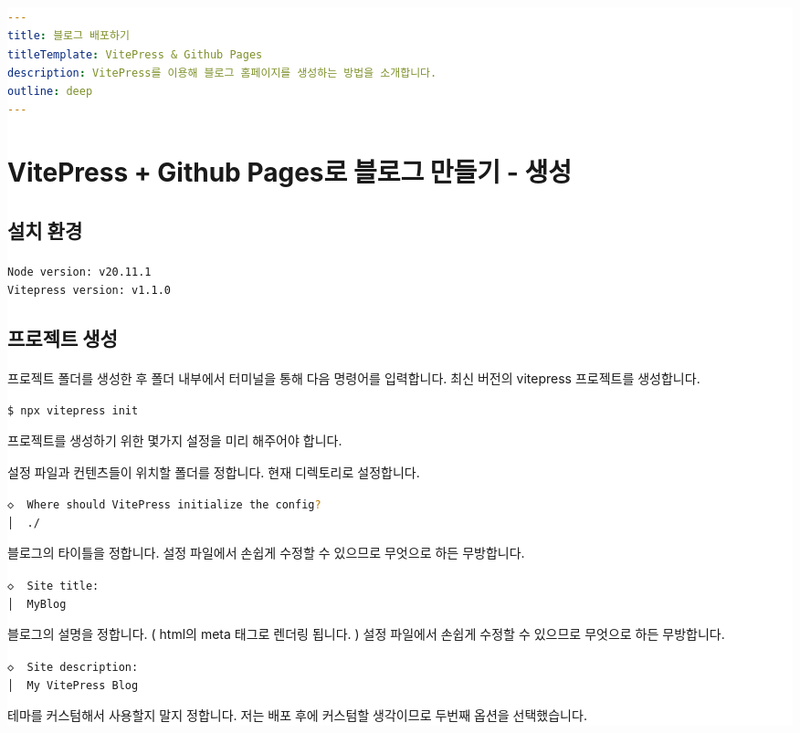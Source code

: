 ```yaml
---
title: 블로그 배포하기
titleTemplate: VitePress & Github Pages
description: VitePress를 이용해 블로그 홈페이지를 생성하는 방법을 소개합니다.
outline: deep
---
```


# VitePress + Github Pages로 블로그 만들기 - 생성

## 설치 환경

```
Node version: v20.11.1
Vitepress version: v1.1.0
```

## 프로젝트 생성

프로젝트 폴더를 생성한 후 폴더 내부에서 터미널을 통해 다음 명령어를 입력합니다.
최신 버전의 vitepress 프로젝트를 생성합니다.

```bash
$ npx vitepress init
```

프로젝트를 생성하기 위한 몇가지 설정을 미리 해주어야 합니다.

설정 파일과 컨텐츠들이 위치할 폴더를 정합니다.
현재 디렉토리로 설정합니다.

```bash
◇  Where should VitePress initialize the config?
│  ./
```

블로그의 타이틀을 정합니다.
설정 파일에서 손쉽게 수정할 수 있으므로 무엇으로 하든 무방합니다.

```bash
◇  Site title:
│  MyBlog
```

블로그의 설명을 정합니다. ( html의 meta 태그로 렌더링 됩니다. )
설정 파일에서 손쉽게 수정할 수 있으므로 무엇으로 하든 무방합니다.

```bash
◇  Site description:
│  My VitePress Blog
```

테마를 커스텀해서 사용할지 말지 정합니다.
저는 배포 후에 커스텀할 생각이므로 두번째 옵션을 선택했습니다.
